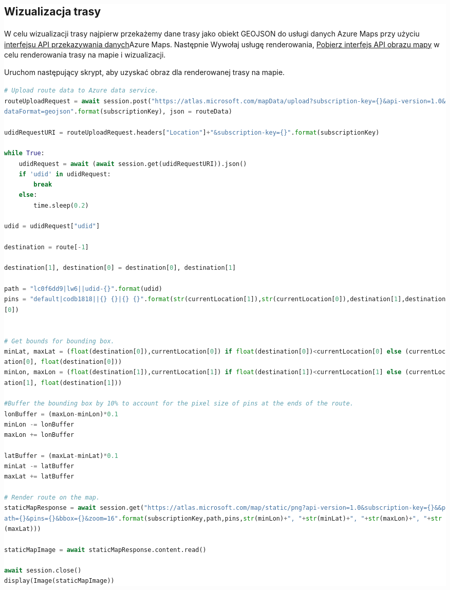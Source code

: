 ## <a name="visualize-the-route"></a>Wizualizacja trasy

W celu wizualizacji trasy najpierw przekażemy dane trasy jako obiekt GEOJSON do usługi danych Azure Maps przy użyciu [interfejsu API przekazywania danych](https://docs.microsoft.com/rest/api/maps/data/uploadpreview)Azure Maps. Następnie Wywołaj usługę renderowania, [Pobierz interfejs API obrazu mapy](https://docs.microsoft.com/rest/api/maps/render/getmapimage) w celu renderowania trasy na mapie i wizualizacji.

Uruchom następujący skrypt, aby uzyskać obraz dla renderowanej trasy na mapie.

```python
# Upload route data to Azure data service.
routeUploadRequest = await session.post("https://atlas.microsoft.com/mapData/upload?subscription-key={}&api-version=1.0&dataFormat=geojson".format(subscriptionKey), json = routeData)

udidRequestURI = routeUploadRequest.headers["Location"]+"&subscription-key={}".format(subscriptionKey)

while True:
    udidRequest = await (await session.get(udidRequestURI)).json()
    if 'udid' in udidRequest:
        break
    else:
        time.sleep(0.2)

udid = udidRequest["udid"]

destination = route[-1]

destination[1], destination[0] = destination[0], destination[1]

path = "lc0f6dd9|lw6||udid-{}".format(udid)
pins = "default|codb1818||{} {}|{} {}".format(str(currentLocation[1]),str(currentLocation[0]),destination[1],destination[0])


# Get bounds for bounding box.
minLat, maxLat = (float(destination[0]),currentLocation[0]) if float(destination[0])<currentLocation[0] else (currentLocation[0], float(destination[0]))
minLon, maxLon = (float(destination[1]),currentLocation[1]) if float(destination[1])<currentLocation[1] else (currentLocation[1], float(destination[1]))

#Buffer the bounding box by 10% to account for the pixel size of pins at the ends of the route.
lonBuffer = (maxLon-minLon)*0.1
minLon -= lonBuffer
maxLon += lonBuffer

latBuffer = (maxLat-minLat)*0.1
minLat -= latBuffer
maxLat += latBuffer

# Render route on the map.
staticMapResponse = await session.get("https://atlas.microsoft.com/map/static/png?api-version=1.0&subscription-key={}&&path={}&pins={}&bbox={}&zoom=16".format(subscriptionKey,path,pins,str(minLon)+", "+str(minLat)+", "+str(maxLon)+", "+str(maxLat)))

staticMapImage = await staticMapResponse.content.read()

await session.close()
display(Image(staticMapImage))
```

